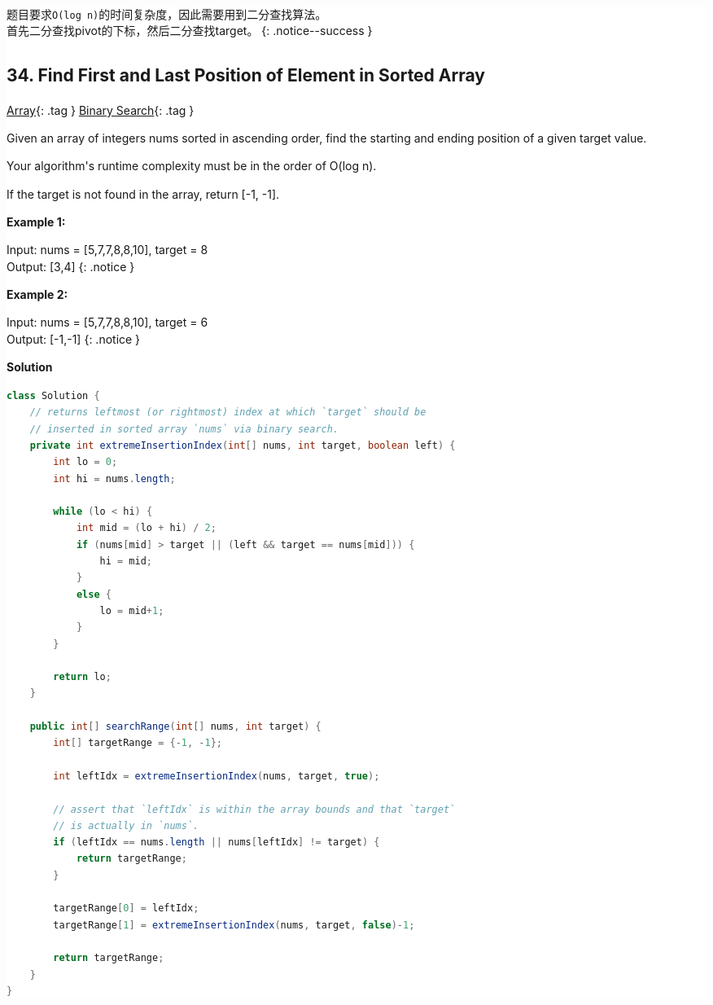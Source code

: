 题目要求`O(log n)`的时间复杂度，因此需要用到二分查找算法。  
首先二分查找pivot的下标，然后二分查找target。
{: .notice--success }

## 34. Find First and Last Position of Element in Sorted Array

[Array](/tags/#array){: .tag } [Binary Search](/tags/#binary-search){: .tag }

Given an array of integers nums sorted in ascending order, find the starting and ending position of a given target value.

Your algorithm's runtime complexity must be in the order of O(log n).

If the target is not found in the array, return [-1, -1].

**Example 1:**

Input: nums = [5,7,7,8,8,10], target = 8  
Output: [3,4]
{: .notice }

**Example 2:**

Input: nums = [5,7,7,8,8,10], target = 6  
Output: [-1,-1]
{: .notice }

**Solution**
```java
class Solution {
    // returns leftmost (or rightmost) index at which `target` should be
    // inserted in sorted array `nums` via binary search.
    private int extremeInsertionIndex(int[] nums, int target, boolean left) {
        int lo = 0;
        int hi = nums.length;

        while (lo < hi) {
            int mid = (lo + hi) / 2;
            if (nums[mid] > target || (left && target == nums[mid])) {
                hi = mid;
            }
            else {
                lo = mid+1;
            }
        }

        return lo;
    }

    public int[] searchRange(int[] nums, int target) {
        int[] targetRange = {-1, -1};

        int leftIdx = extremeInsertionIndex(nums, target, true);

        // assert that `leftIdx` is within the array bounds and that `target`
        // is actually in `nums`.
        if (leftIdx == nums.length || nums[leftIdx] != target) {
            return targetRange;
        }

        targetRange[0] = leftIdx;
        targetRange[1] = extremeInsertionIndex(nums, target, false)-1;

        return targetRange;
    }
}
```